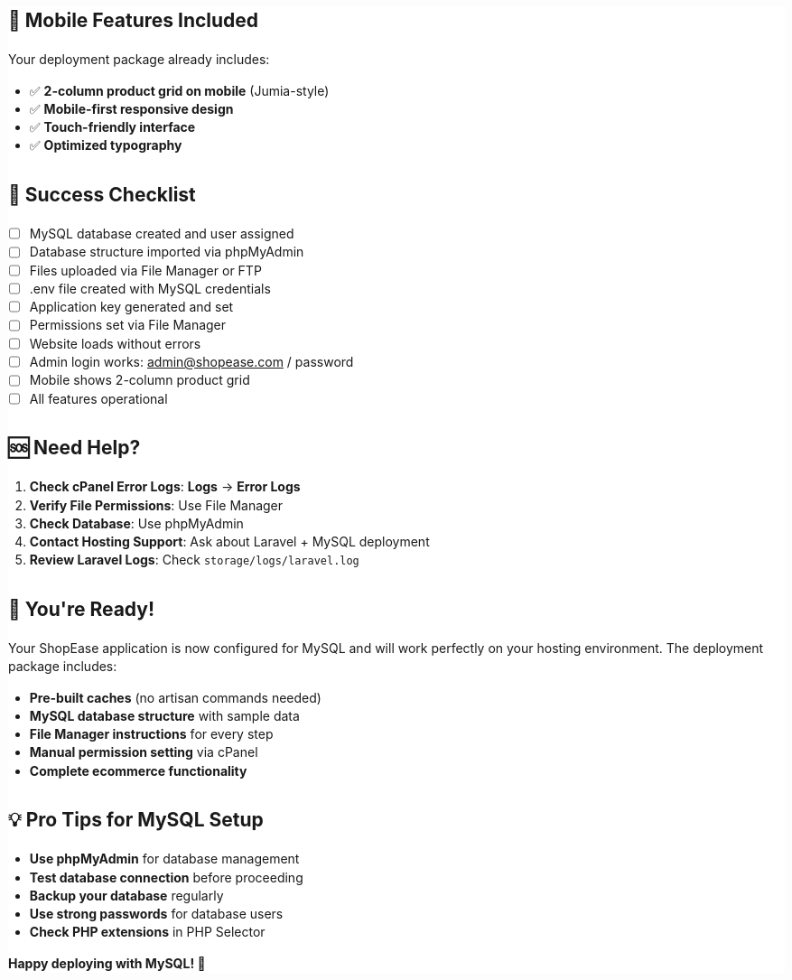 ## 📱 **Mobile Features Included**

Your deployment package already includes:
- ✅ **2-column product grid on mobile** (Jumia-style)
- ✅ **Mobile-first responsive design**
- ✅ **Touch-friendly interface**
- ✅ **Optimized typography**

## 🎯 **Success Checklist**

- [ ] MySQL database created and user assigned
- [ ] Database structure imported via phpMyAdmin
- [ ] Files uploaded via File Manager or FTP
- [ ] .env file created with MySQL credentials
- [ ] Application key generated and set
- [ ] Permissions set via File Manager
- [ ] Website loads without errors
- [ ] Admin login works: admin@shopease.com / password
- [ ] Mobile shows 2-column product grid
- [ ] All features operational

## 🆘 **Need Help?**

1. **Check cPanel Error Logs**: **Logs** → **Error Logs**
2. **Verify File Permissions**: Use File Manager
3. **Check Database**: Use phpMyAdmin
4. **Contact Hosting Support**: Ask about Laravel + MySQL deployment
5. **Review Laravel Logs**: Check `storage/logs/laravel.log`

## 🎉 **You're Ready!**

Your ShopEase application is now configured for MySQL and will work perfectly on your hosting environment. The deployment package includes:

- **Pre-built caches** (no artisan commands needed)
- **MySQL database structure** with sample data
- **File Manager instructions** for every step
- **Manual permission setting** via cPanel
- **Complete ecommerce functionality**

## 💡 **Pro Tips for MySQL Setup**

- **Use phpMyAdmin** for database management
- **Test database connection** before proceeding
- **Backup your database** regularly
- **Use strong passwords** for database users
- **Check PHP extensions** in PHP Selector

**Happy deploying with MySQL! 🚀**
